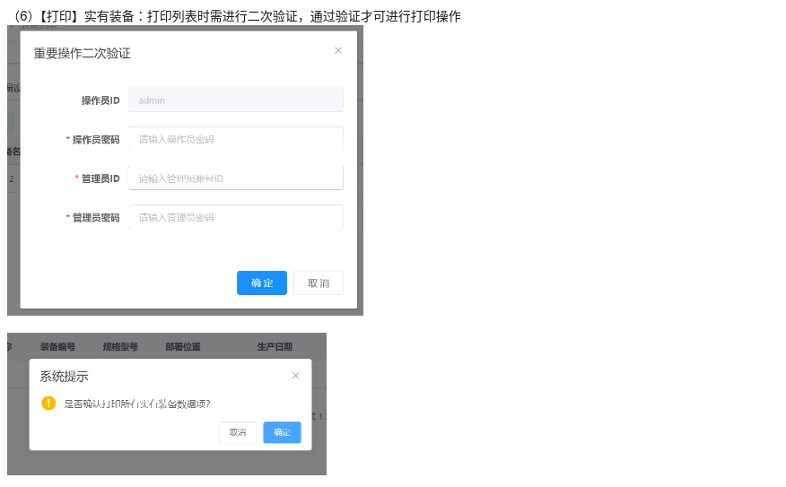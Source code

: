 
（6）【打印】实有装备：打印列表时需进行二次验证，通过验证才可进行打印操作
<img src="./imgs/yanzheng.jpg" alt="在这里插入图片描述" style="zoom:50%;" />

<img src="./imgs/quipprint.jpg" alt="在这里插入图片描述" style="zoom:50%;" />
